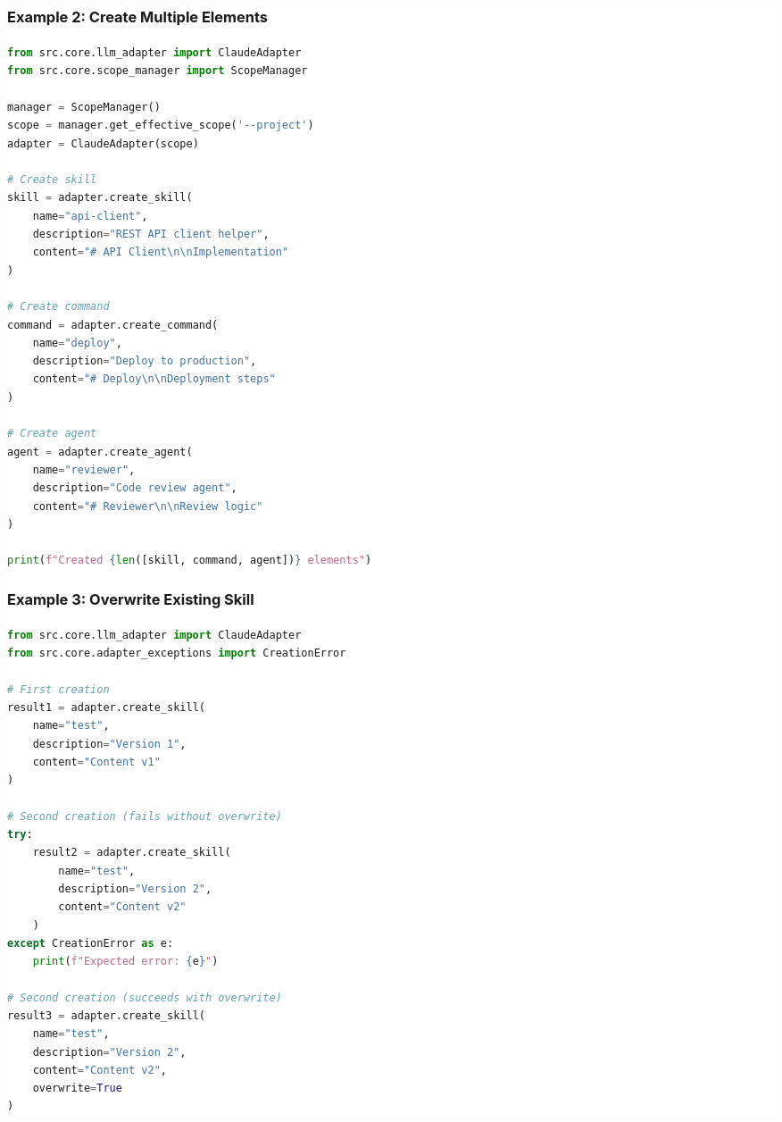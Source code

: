 ### Example 2: Create Multiple Elements

```python
from src.core.llm_adapter import ClaudeAdapter
from src.core.scope_manager import ScopeManager

manager = ScopeManager()
scope = manager.get_effective_scope('--project')
adapter = ClaudeAdapter(scope)

# Create skill
skill = adapter.create_skill(
    name="api-client",
    description="REST API client helper",
    content="# API Client\n\nImplementation"
)

# Create command
command = adapter.create_command(
    name="deploy",
    description="Deploy to production",
    content="# Deploy\n\nDeployment steps"
)

# Create agent
agent = adapter.create_agent(
    name="reviewer",
    description="Code review agent",
    content="# Reviewer\n\nReview logic"
)

print(f"Created {len([skill, command, agent])} elements")
```

### Example 3: Overwrite Existing Skill

```python
from src.core.llm_adapter import ClaudeAdapter
from src.core.adapter_exceptions import CreationError

# First creation
result1 = adapter.create_skill(
    name="test",
    description="Version 1",
    content="Content v1"
)

# Second creation (fails without overwrite)
try:
    result2 = adapter.create_skill(
        name="test",
        description="Version 2",
        content="Content v2"
    )
except CreationError as e:
    print(f"Expected error: {e}")

# Second creation (succeeds with overwrite)
result3 = adapter.create_skill(
    name="test",
    description="Version 2",
    content="Content v2",
    overwrite=True
)
```